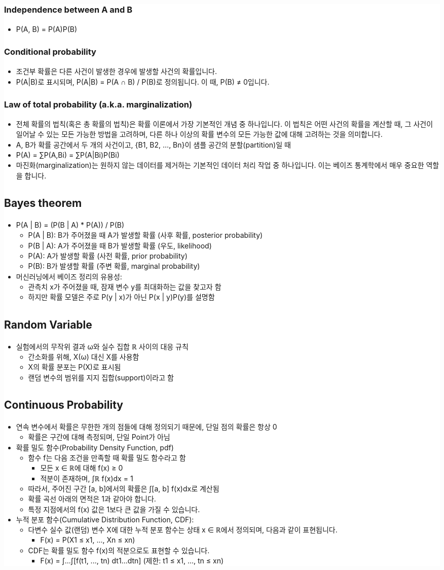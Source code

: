 ### Independence between A and B

- P(A, B) = P(A)P(B)

### Conditional probability

- 조건부 확률은 다른 사건이 발생한 경우에 발생할 사건의 확률입니다.
- P(A|B)로 표시되며, P(A|B) = P(A ∩ B) / P(B)로 정의됩니다. 이 때, P(B) ≠ 0입니다.

### Law of total probability (a.k.a. marginalization)

- 전체 확률의 법칙(혹은 총 확률의 법칙)은 확률 이론에서 가장 기본적인 개념 중 하나입니다. 이 법칙은 어떤 사건의 확률을 계산할 때, 그 사건이 일어날 수 있는 모든 가능한 방법을 고려하며, 다른 하나 이상의 확률 변수의 모든 가능한 값에 대해 고려하는 것을 의미합니다.
- A, B가 확률 공간에서 두 개의 사건이고, {B1, B2, ..., Bn}이 샘플 공간의 분할(partition)일 때
- P(A) = ∑P(A,Bi) = ∑P(A|Bi)P(Bi)
- 마진화(marginalization)는 원하지 않는 데이터를 제거하는 기본적인 데이터 처리 작업 중 하나입니다. 이는 베이즈 통계학에서 매우 중요한 역할을 합니다.

## Bayes theorem

- P(A | B) = (P(B | A) * P(A)) / P(B)
    - P(A | B): B가 주어졌을 때 A가 발생할 확률 (사후 확률, posterior probability)
    - P(B | A): A가 주어졌을 때 B가 발생할 확률 (우도, likelihood)
    - P(A): A가 발생할 확률 (사전 확률, prior probability)
    - P(B): B가 발생할 확률 (주변 확률, marginal probability)
- 머신러닝에서 베이즈 정리의 유용성:
    - 관측치 x가 주어졌을 때, 잠재 변수 y를 최대화하는 값을 찾고자 함
    - 하지만 확률 모델은 주로 P(y | x)가 아닌 P(x | y)P(y)를 설명함

## Random Variable

- 실험에서의 무작위 결과 ω와 실수 집합 ℝ 사이의 대응 규칙
    - 간소화를 위해, X(ω) 대신 X를 사용함
    - X의 확률 분포는 P(X)로 표시됨
    - 랜덤 변수의 범위를 지지 집합(support)이라고 함
    

## Continuous Probability

- 연속 변수에서 확률은 무한한 개의 점들에 대해 정의되기 때문에, 단일 점의 확률은 항상 0
    - 확률은 구간에 대해 측정되며, 단일 Point가 아님
- 확률 밀도 함수(Probability Density Function, pdf)
    - 함수 f는 다음 조건을 만족할 때 확률 밀도 함수라고 함
        - 모든 x ∈ ℝ에 대해 f(x) ≥ 0
        - 적분이 존재하며, ∫ℝ f(x)dx = 1
    - 따라서, 주어진 구간 [a, b]에서의 확률은 ∫[a, b] f(x)dx로 계산됨
    - 확률 곡선 아래의 면적은 1과 같아야 합니다.
    - 특정 지점에서의 f(x) 값은 1보다 큰 값을 가질 수 있습니다.
- 누적 분포 함수(Cumulative Distribution Function, CDF):
    - 다변수 실수 값(랜덤) 변수 X에 대한 누적 분포 함수는 상태 x ∈ ℝ에서 정의되며, 다음과 같이 표현됩니다.
        - F(x) = P(X1 ≤ x1, ..., Xn ≤ xn)
    - CDF는 확률 밀도 함수 f(x)의 적분으로도 표현할 수 있습니다.
        - F(x) = ∫...∫[f(t1, ..., tn) dt1...dtn] (제한: t1 ≤ x1, ..., tn ≤ xn)
